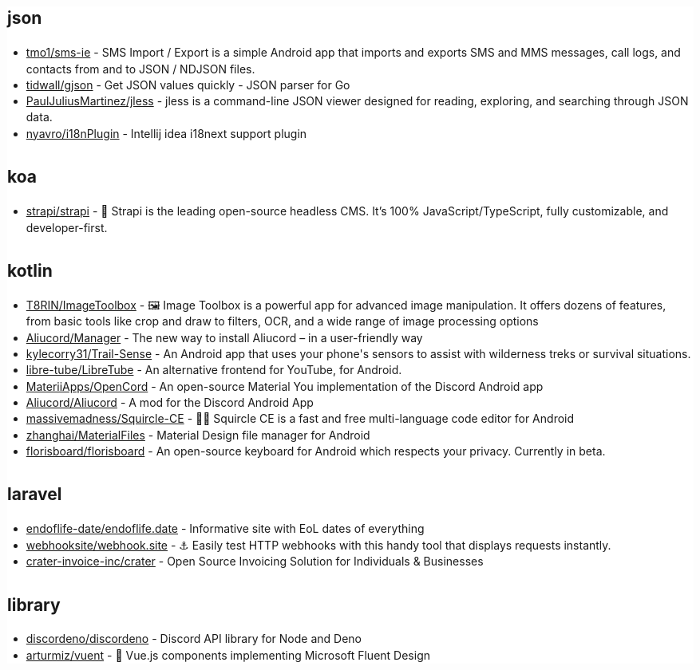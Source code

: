 ## json 

- [tmo1/sms-ie](https://github.com/tmo1/sms-ie) - SMS Import / Export is a simple Android app that imports and exports SMS and MMS messages, call logs, and contacts from and to JSON / NDJSON files.
- [tidwall/gjson](https://github.com/tidwall/gjson) - Get JSON values quickly - JSON parser for Go
- [PaulJuliusMartinez/jless](https://github.com/PaulJuliusMartinez/jless) - jless is a command-line JSON viewer designed for reading, exploring, and searching through JSON data.
- [nyavro/i18nPlugin](https://github.com/nyavro/i18nPlugin) - Intellij idea i18next support plugin

## koa 

- [strapi/strapi](https://github.com/strapi/strapi) - 🚀 Strapi is the leading open-source headless CMS. It’s 100% JavaScript/TypeScript, fully customizable, and developer-first.

## kotlin 

- [T8RIN/ImageToolbox](https://github.com/T8RIN/ImageToolbox) - 🖼️ Image Toolbox is a powerful app for advanced image manipulation. It offers dozens of features, from basic tools like crop and draw to filters, OCR, and a wide range of image processing options
- [Aliucord/Manager](https://github.com/Aliucord/Manager) - The new way to install Aliucord – in a user-friendly way
- [kylecorry31/Trail-Sense](https://github.com/kylecorry31/Trail-Sense) - An Android app that uses your phone's sensors to assist with wilderness treks or survival situations.
- [libre-tube/LibreTube](https://github.com/libre-tube/LibreTube) - An alternative frontend for YouTube, for Android.
- [MateriiApps/OpenCord](https://github.com/MateriiApps/OpenCord) - An open-source Material You implementation of the Discord Android app
- [Aliucord/Aliucord](https://github.com/Aliucord/Aliucord) - A mod for the Discord Android App
- [massivemadness/Squircle-CE](https://github.com/massivemadness/Squircle-CE) - 👨‍💻 Squircle CE is a fast and free multi-language code editor for Android
- [zhanghai/MaterialFiles](https://github.com/zhanghai/MaterialFiles) - Material Design file manager for Android
- [florisboard/florisboard](https://github.com/florisboard/florisboard) - An open-source keyboard for Android which respects your privacy. Currently in beta.

## laravel 

- [endoflife-date/endoflife.date](https://github.com/endoflife-date/endoflife.date) - Informative site with EoL dates of everything
- [webhooksite/webhook.site](https://github.com/webhooksite/webhook.site) - ⚓️ Easily test HTTP webhooks with this handy tool that displays requests instantly.
- [crater-invoice-inc/crater](https://github.com/crater-invoice-inc/crater) - Open Source Invoicing Solution for Individuals & Businesses

## library 

- [discordeno/discordeno](https://github.com/discordeno/discordeno) - Discord API library for Node and Deno
- [arturmiz/vuent](https://github.com/arturmiz/vuent) - 🎨 Vue.js components implementing Microsoft Fluent Design
